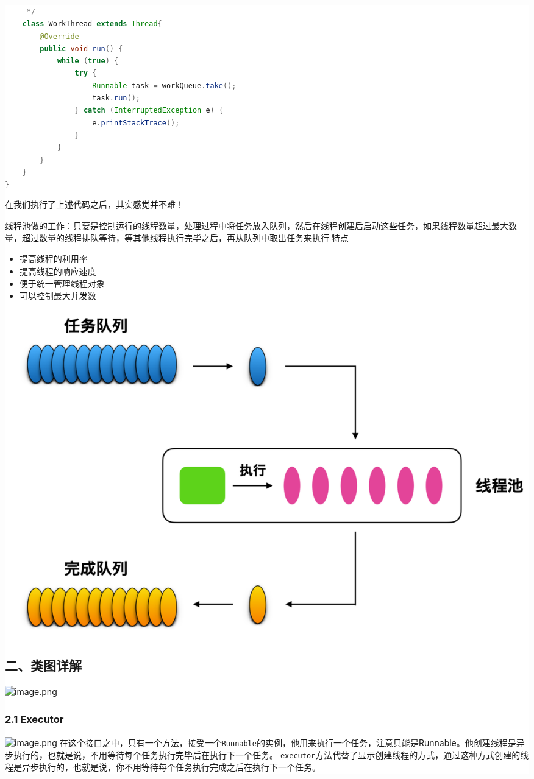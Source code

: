 ```java
     */
    class WorkThread extends Thread{
        @Override
        public void run() {
            while (true) {
                try {
                    Runnable task = workQueue.take();
                    task.run();
                } catch (InterruptedException e) {
                    e.printStackTrace();
                }
            }
        }
    }
}
```

在我们执行了上述代码之后，其实感觉并不难！


线程池做的工作：只要是控制运行的线程数量，处理过程中将任务放入队列，然后在线程创建后启动这些任务，如果线程数量超过最大数量，超过数量的线程排队等待，等其他线程执行完毕之后，再从队列中取出任务来执行
特点

- 提高线程的利用率
- 提高线程的响应速度
- 便于统一管理线程对象
- 可以控制最大并发数

![IMG_1153.PNG](img/1661235634141-e21629aa-c99f-4bfb-9ebf-24287cd0da5d.png)
## 二、类图详解
![image.png](https://cdn.nlark.com/yuque/0/2022/png/22570918/1661233710732-c0671071-76e0-4e8f-9425-7401a054881c.png#averageHue=%232a2b31&clientId=uc40a7392-e19c-4&from=paste&height=524&id=RiKfC&originHeight=668&originWidth=1129&originalType=binary&ratio=1&rotation=0&showTitle=false&size=26226&status=done&style=none&taskId=uc6e17050-7f58-425f-b9af-7c82dba34e8&title=&width=885.4902126366525)
### 2.1 Executor
![image.png](https://cdn.nlark.com/yuque/0/2022/png/22570918/1661234005635-c4e82f9f-86fe-428a-9ca8-c949285a6647.png#averageHue=%23292a30&clientId=uc40a7392-e19c-4&from=paste&height=409&id=ZV5eN&originHeight=521&originWidth=1258&originalType=binary&ratio=1&rotation=0&showTitle=false&size=64939&status=done&style=none&taskId=u6fe72e93-2988-45c0-9a8c-457f0aa233c&title=&width=986.6666851168368)
在这个接口之中，只有一个方法，接受一个`Runnable`的实例，他用来执行一个任务，注意只能是Runnable。他创建线程是异步执行的，也就是说，不用等待每个任务执行完毕后在执行下一个任务。
`executor`方法代替了显示创建线程的方式，通过这种方式创建的线程是异步执行的，也就是说，你不用等待每个任务执行完成之后在执行下一个任务。